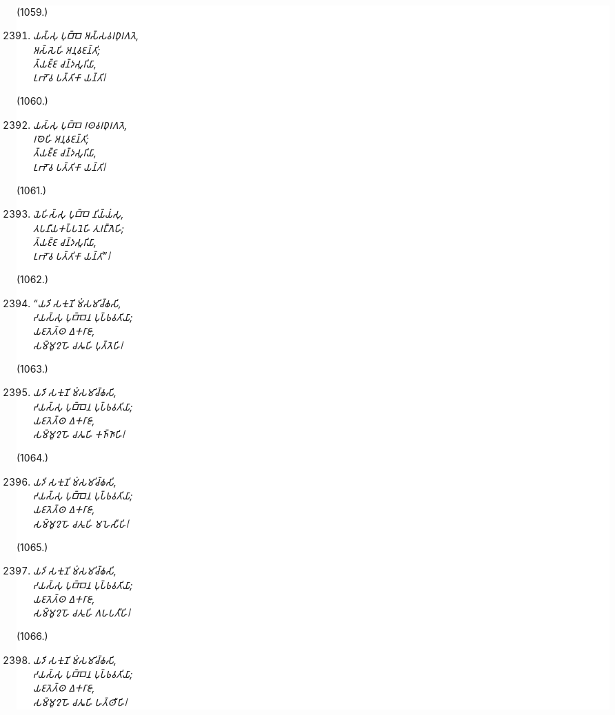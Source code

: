 
(1059.)

2391. _𑀬𑀲𑁆𑀲𑀼 𑀧𑀼𑀩𑁆𑀩𑁂 𑀅𑀲𑁆𑀲𑀯𑀭𑀥𑀼𑀭𑀕𑀢𑁂,_  
_𑀅𑀲𑁆𑀲𑁂𑀳𑀺 𑀅𑀦𑀼𑀯𑀚𑀦𑁆𑀢𑀺;_  
_𑀢𑁆𑀬𑀚𑁆𑀚 𑀘𑀦𑁆𑀤𑀲𑀽𑀭𑀺𑀬𑀸,_  
_𑀉𑀪𑁄𑀯 𑀧𑀢𑁆𑀢𑀺𑀓𑀸 𑀬𑀦𑁆𑀢𑀺𑁇_  


(1060.)

2392. _𑀬𑀲𑁆𑀲𑀼 𑀧𑀼𑀩𑁆𑀩𑁂 𑀭𑀣𑀯𑀭𑀥𑀼𑀭𑀕𑀢𑁂,_  
_𑀭𑀣𑁂𑀳𑀺 𑀅𑀦𑀼𑀯𑀚𑀦𑁆𑀢𑀺;_  
_𑀢𑁆𑀬𑀚𑁆𑀚 𑀘𑀦𑁆𑀤𑀲𑀽𑀭𑀺𑀬𑀸,_  
_𑀉𑀪𑁄𑀯 𑀧𑀢𑁆𑀢𑀺𑀓𑀸 𑀬𑀦𑁆𑀢𑀺𑁇_  


(1061.)

2393. _𑀬𑁂𑀳𑀺𑀲𑁆𑀲𑀼 𑀧𑀼𑀩𑁆𑀩𑁂 𑀦𑀺𑀬𑁆𑀬𑀁𑀲𑀼,_  
_𑀢𑀧𑀦𑀻𑀬𑀓𑀧𑁆𑀧𑀦𑁂𑀳𑀺 𑀢𑀼𑀭𑀗𑁆𑀕𑁂𑀳𑀺;_  
_𑀢𑁆𑀬𑀚𑁆𑀚 𑀘𑀦𑁆𑀤𑀲𑀽𑀭𑀺𑀬𑀸,_  
_𑀉𑀪𑁄𑀯 𑀧𑀢𑁆𑀢𑀺𑀓𑀸 𑀬𑀦𑁆𑀢𑀺”𑁇_  


(1062.)

2394. _“𑀬𑀤𑀺 𑀲𑀓𑀼𑀡𑀺 𑀫𑀁𑀲𑀫𑀺𑀘𑁆𑀙𑀲𑀺,_  
_𑀟𑀬𑀲𑁆𑀲𑀼 𑀧𑀼𑀩𑁆𑀩𑁂𑀦 𑀧𑀼𑀧𑁆𑀨𑀯𑀢𑀺𑀬𑀸;_  
_𑀬𑀚𑀢𑁂𑀢𑁆𑀣 𑀏𑀓𑀭𑀸𑀚𑀸,_  
_𑀲𑀫𑁆𑀫𑀽𑀍𑀳𑁄 𑀘𑀢𑀽𑀳𑀺 𑀧𑀼𑀢𑁆𑀢𑁂𑀳𑀺𑁇_  


(1063.)

2395. _𑀬𑀤𑀺 𑀲𑀓𑀼𑀡𑀺 𑀫𑀁𑀲𑀫𑀺𑀘𑁆𑀙𑀲𑀺,_  
_𑀟𑀬𑀲𑁆𑀲𑀼 𑀧𑀼𑀩𑁆𑀩𑁂𑀦 𑀧𑀼𑀧𑁆𑀨𑀯𑀢𑀺𑀬𑀸;_  
_𑀬𑀚𑀢𑁂𑀢𑁆𑀣 𑀏𑀓𑀭𑀸𑀚𑀸,_  
_𑀲𑀫𑁆𑀫𑀽𑀍𑀳𑁄 𑀘𑀢𑀽𑀳𑀺 𑀓𑀜𑁆𑀜𑀸𑀳𑀺𑁇_  


(1064.)

2396. _𑀬𑀤𑀺 𑀲𑀓𑀼𑀡𑀺 𑀫𑀁𑀲𑀫𑀺𑀘𑁆𑀙𑀲𑀺,_  
_𑀟𑀬𑀲𑁆𑀲𑀼 𑀧𑀼𑀩𑁆𑀩𑁂𑀦 𑀧𑀼𑀧𑁆𑀨𑀯𑀢𑀺𑀬𑀸;_  
_𑀬𑀚𑀢𑁂𑀢𑁆𑀣 𑀏𑀓𑀭𑀸𑀚𑀸,_  
_𑀲𑀫𑁆𑀫𑀽𑀍𑀳𑁄 𑀘𑀢𑀽𑀳𑀺 𑀫𑀳𑁂𑀲𑀻𑀳𑀺𑁇_  


(1065.)

2397. _𑀬𑀤𑀺 𑀲𑀓𑀼𑀡𑀺 𑀫𑀁𑀲𑀫𑀺𑀘𑁆𑀙𑀲𑀺,_  
_𑀟𑀬𑀲𑁆𑀲𑀼 𑀧𑀼𑀩𑁆𑀩𑁂𑀦 𑀧𑀼𑀧𑁆𑀨𑀯𑀢𑀺𑀬𑀸;_  
_𑀬𑀚𑀢𑁂𑀢𑁆𑀣 𑀏𑀓𑀭𑀸𑀚𑀸,_  
_𑀲𑀫𑁆𑀫𑀽𑀍𑀳𑁄 𑀘𑀢𑀽𑀳𑀺 𑀕𑀳𑀧𑀢𑀻𑀳𑀺𑁇_  


(1066.)

2398. _𑀬𑀤𑀺 𑀲𑀓𑀼𑀡𑀺 𑀫𑀁𑀲𑀫𑀺𑀘𑁆𑀙𑀲𑀺,_  
_𑀟𑀬𑀲𑁆𑀲𑀼 𑀧𑀼𑀩𑁆𑀩𑁂𑀦 𑀧𑀼𑀧𑁆𑀨𑀯𑀢𑀺𑀬𑀸;_  
_𑀬𑀚𑀢𑁂𑀢𑁆𑀣 𑀏𑀓𑀭𑀸𑀚𑀸,_  
_𑀲𑀫𑁆𑀫𑀽𑀍𑀳𑁄 𑀘𑀢𑀽𑀳𑀺 𑀳𑀢𑁆𑀣𑀻𑀳𑀺𑁇_  
